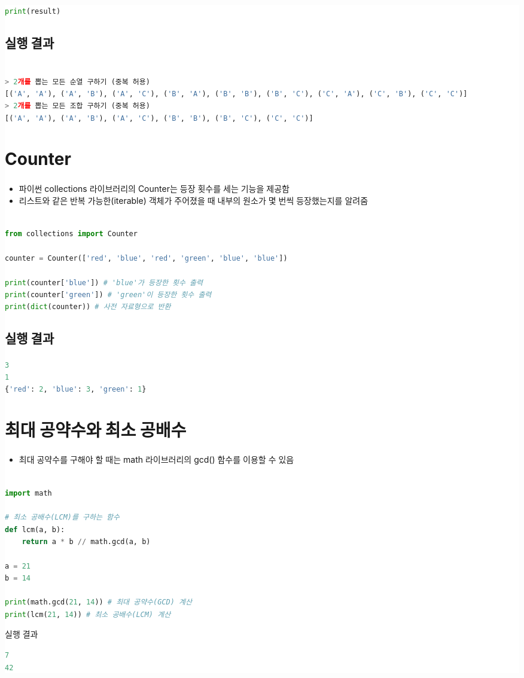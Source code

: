 ```python
print(result)
```
## 실행 결과
```python

> 2개를 뽑는 모든 순열 구하기 (중복 허용)
[('A', 'A'), ('A', 'B'), ('A', 'C'), ('B', 'A'), ('B', 'B'), ('B', 'C'), ('C', 'A'), ('C', 'B'), ('C', 'C')]
> 2개를 뽑는 모든 조합 구하기 (중복 허용)
[('A', 'A'), ('A', 'B'), ('A', 'C'), ('B', 'B'), ('B', 'C'), ('C', 'C')]
``` 

# Counter
- 파이썬 collections 라이브러리의 Counter는 등장 횟수를 세는 기능을 제공함
- 리스트와 같은 반복 가능한(iterable) 객체가 주어졌을 때 내부의 원소가 몇 번씩 등장했는지를 알려줌
```python

from collections import Counter

counter = Counter(['red', 'blue', 'red', 'green', 'blue', 'blue'])

print(counter['blue']) # 'blue'가 등장한 횟수 출력
print(counter['green']) # 'green'이 등장한 횟수 출력
print(dict(counter)) # 사전 자료형으로 반환
```
## 실행 결과
```python
3
1
{'red': 2, 'blue': 3, 'green': 1}
```

# 최대 공약수와 최소 공배수
- 최대 공약수를 구해야 할 때는 math 라이브러리의 gcd() 함수를 이용할 수 있음
```python

import math

# 최소 공배수(LCM)를 구하는 함수
def lcm(a, b):
    return a * b // math.gcd(a, b)

a = 21
b = 14

print(math.gcd(21, 14)) # 최대 공약수(GCD) 계산
print(lcm(21, 14)) # 최소 공배수(LCM) 계산
```
실행 결과
```python
7
42
````
